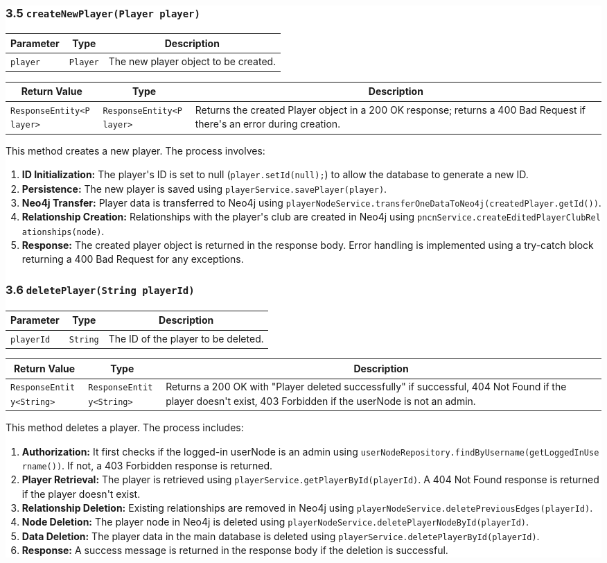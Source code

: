 
### 3.5 `createNewPlayer(Player player)`

| Parameter | Type     | Description                                  |
| --------- | -------- | -------------------------------------------- |
| `player`  | `Player` | The new player object to be created.         |

| Return Value      | Type               | Description                                                                  |
| ------------------ | ------------------- | ---------------------------------------------------------------------------- |
| `ResponseEntity<Player>` | `ResponseEntity<Player>` | Returns the created Player object in a 200 OK response; returns a 400 Bad Request if there's an error during creation. |

This method creates a new player.  The process involves:

1. **ID Initialization:** The player's ID is set to null (`player.setId(null);`) to allow the database to generate a new ID.
2. **Persistence:** The new player is saved using `playerService.savePlayer(player)`.
3. **Neo4j Transfer:** Player data is transferred to Neo4j using `playerNodeService.transferOneDataToNeo4j(createdPlayer.getId())`.
4. **Relationship Creation:** Relationships with the player's club are created in Neo4j using `pncnService.createEditedPlayerClubRelationships(node)`.
5. **Response:** The created player object is returned in the response body.  Error handling is implemented using a try-catch block returning a 400 Bad Request for any exceptions.

### 3.6 `deletePlayer(String playerId)`

| Parameter | Type     | Description                                           |
| --------- | -------- | ----------------------------------------------------- |
| `playerId` | `String` | The ID of the player to be deleted.                   |

| Return Value | Type          | Description                                                                       |
| ------------- | -------------- | --------------------------------------------------------------------------------- |
| `ResponseEntity<String>` | `ResponseEntity<String>` | Returns a 200 OK with "Player deleted successfully" if successful, 404 Not Found if the player doesn't exist, 403 Forbidden if the userNode is not an admin. |

This method deletes a player. The process includes:

1. **Authorization:**  It first checks if the logged-in userNode is an admin using `userNodeRepository.findByUsername(getLoggedInUsername())`.  If not, a 403 Forbidden response is returned.
2. **Player Retrieval:** The player is retrieved using `playerService.getPlayerById(playerId)`. A 404 Not Found response is returned if the player doesn't exist.
3. **Relationship Deletion:** Existing relationships are removed in Neo4j using `playerNodeService.deletePreviousEdges(playerId)`.
4. **Node Deletion:** The player node in Neo4j is deleted using `playerNodeService.deletePlayerNodeById(playerId)`.
5. **Data Deletion:** The player data in the main database is deleted using `playerService.deletePlayerById(playerId)`.
6. **Response:**  A success message is returned in the response body if the deletion is successful.

